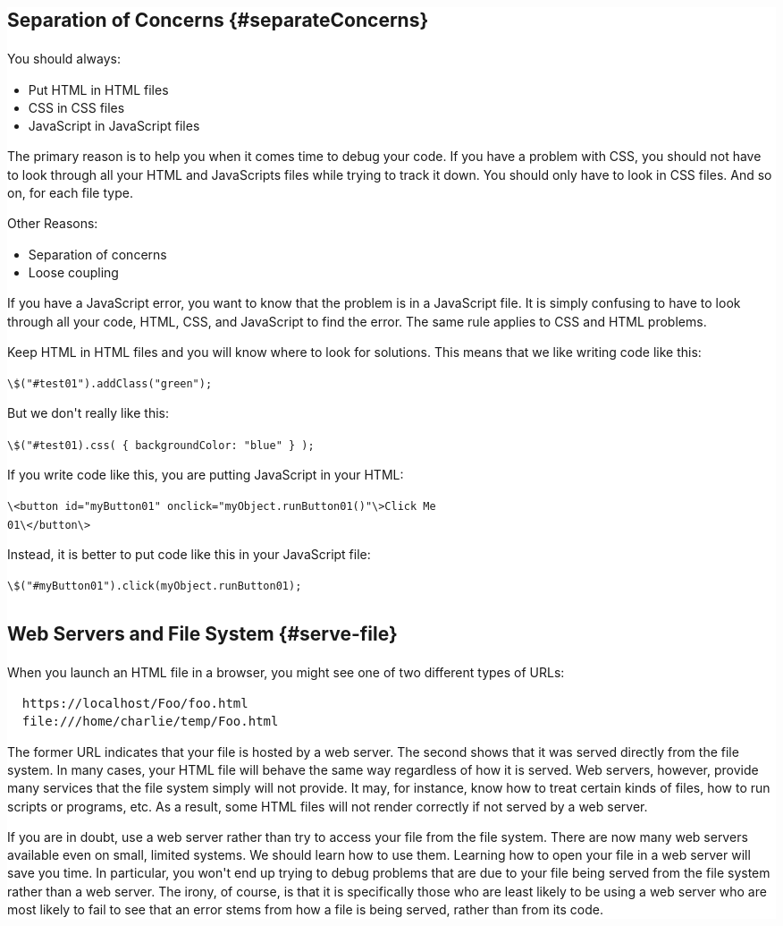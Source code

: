 ## Separation of Concerns {#separateConcerns}

You should always:

- Put HTML in HTML files
- CSS in CSS files
- JavaScript in JavaScript files

The primary reason is to help you when it comes time to debug your
code. If you have a problem with CSS, you should not have to look through
all your HTML and JavaScripts files while trying to track it down. You
should only have to look in CSS files. And so on, for each file type.

Other Reasons:

-  Separation of concerns
-  Loose coupling

If you have a JavaScript error, you want to know that the problem is in a
JavaScript file. It is simply confusing to have to look through all your code,
HTML, CSS, and JavaScript to find the error. The same rule applies to CSS and
HTML problems.

Keep HTML in HTML files and you will know where to look for solutions. This
means that we like writing code like this:

    \$("#test01").addClass("green");

But we don't really like this:

    \$("#test01).css( { backgroundColor: "blue" } );

If you write code like this, you are putting JavaScript in your HTML:

    \<button id="myButton01" onclick="myObject.runButton01()"\>Click Me
    01\</button\>

Instead, it is better to put code like this in your JavaScript file:

    \$("#myButton01").click(myObject.runButton01);


## Web Servers and File System {#serve-file}

When you launch an HTML file in a browser, you might see one of two different types of URLs:

<pre>
  https://localhost/Foo/foo.html
  file:///home/charlie/temp/Foo.html
</pre>

The former URL indicates that your file is hosted by a web server. The second shows that it was served directly from the file system. In many cases, your HTML file will behave the same way regardless of how it is served. Web servers, however, provide many services that the file system simply will not provide. It may, for instance, know how to treat certain kinds of files, how to run scripts or programs, etc. As a result, some HTML files will not render correctly if not served by a web server.

If you are in doubt, use a web server rather than try to access your file from the file system. There are now many web servers available even on small, limited systems. We should learn how to use them. Learning how to open your file in a web server will save you time. In particular, you won't end up trying to debug problems that are due to your file being served from the file system rather than a web server. The irony, of course, is that it is specifically those who are least likely to be using a web server who are most likely to fail to see that an error stems from how a file is being served, rather than from its code.
